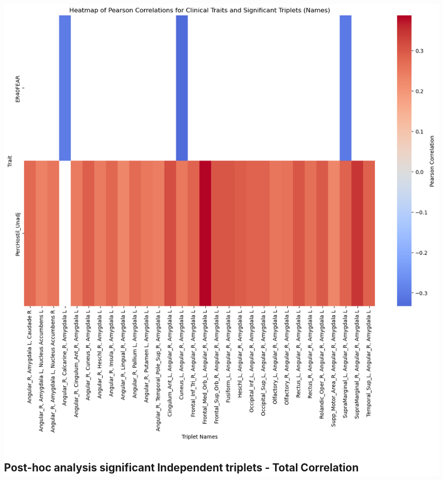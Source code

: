 


    
![png](output_48_1.png)
    


## Post-hoc analysis significant Independent triplets - Total Correlation 
